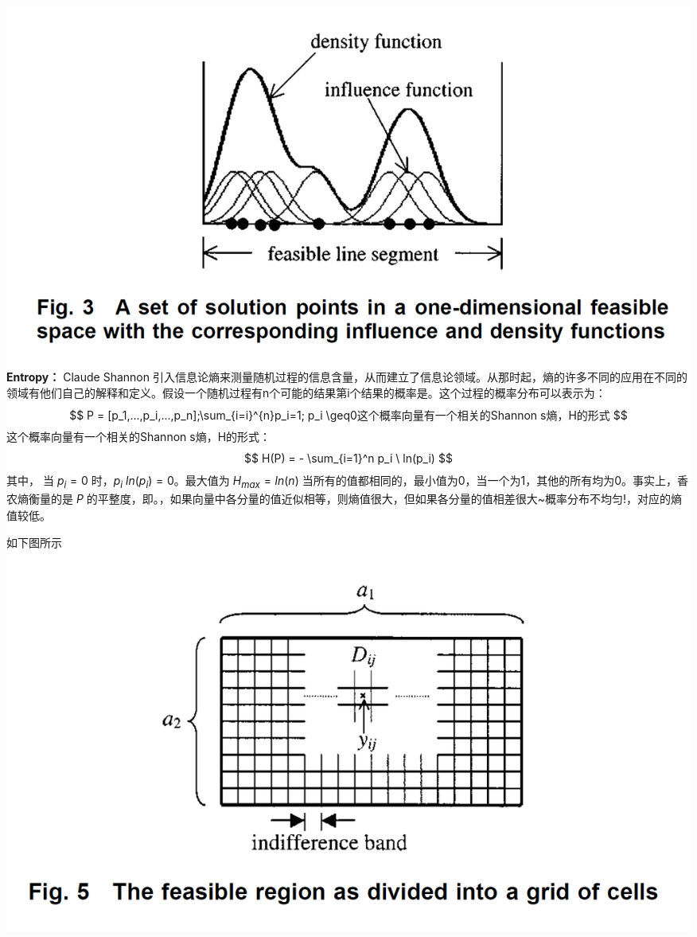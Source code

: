 ![](spreadanduniformity\15.png)

 **Entropy：** Claude Shannon 引入信息论熵来测量随机过程的信息含量，从而建立了信息论领域。从那时起，熵的许多不同的应用在不同的领域有他们自己的解释和定义。假设一个随机过程有n个可能的结果第i个结果的概率是。这个过程的概率分布可以表示为：
$$
P = [p_1,...,p_i,...,p_n];\sum_{i=i}^{n}p_i=1; p_i \geq0这个概率向量有一个相关的Shannon s熵，H的形式
$$
这个概率向量有一个相关的Shannon s熵，H的形式：
$$
H(P) = - \sum_{i=1}^n p_i \ ln(p_i)
$$
其中， 当 $p_i = 0$ 时，$p_i \ ln(p_i)=0$。最大值为 $H_{max}=ln(n)$ 当所有的值都相同的，最小值为0，当一个为1，其他的所有均为0。事实上，香农熵衡量的是 $P$ 的平整度，即。，如果向量中各分量的值近似相等，则熵值很大，但如果各分量的值相差很大~概率分布不均匀!，对应的熵值较低。

如下图所示

![](spreadanduniformity\16.png)
